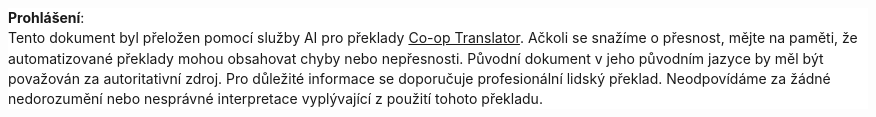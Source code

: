 **Prohlášení**:  
Tento dokument byl přeložen pomocí služby AI pro překlady [Co-op Translator](https://github.com/Azure/co-op-translator). Ačkoli se snažíme o přesnost, mějte na paměti, že automatizované překlady mohou obsahovat chyby nebo nepřesnosti. Původní dokument v jeho původním jazyce by měl být považován za autoritativní zdroj. Pro důležité informace se doporučuje profesionální lidský překlad. Neodpovídáme za žádné nedorozumění nebo nesprávné interpretace vyplývající z použití tohoto překladu.